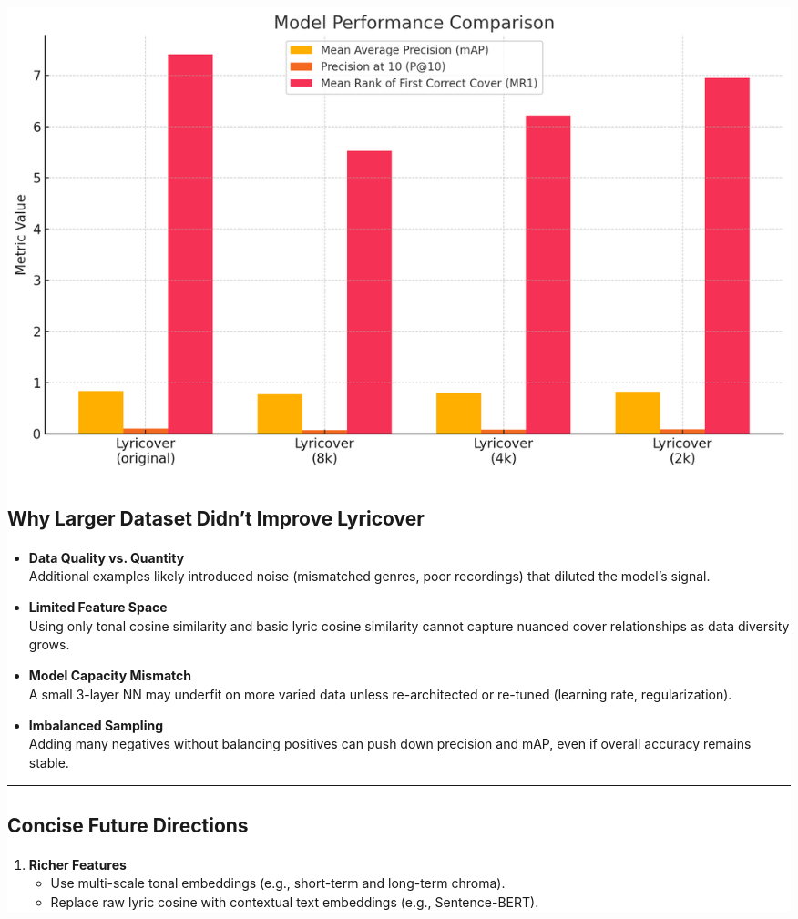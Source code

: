 ![alt text](./datasets/shs100k/image.png)

## Why Larger Dataset Didn’t Improve Lyricover

- **Data Quality vs. Quantity**  
  Additional examples likely introduced noise (mismatched genres, poor recordings) that diluted the model’s signal.

- **Limited Feature Space**  
  Using only tonal cosine similarity and basic lyric cosine similarity cannot capture nuanced cover relationships as data diversity grows.

- **Model Capacity Mismatch**  
  A small 3-layer NN may underfit on more varied data unless re-architected or re-tuned (learning rate, regularization).

- **Imbalanced Sampling**  
  Adding many negatives without balancing positives can push down precision and mAP, even if overall accuracy remains stable.

---

## Concise Future Directions

1. **Richer Features**  
   - Use multi-scale tonal embeddings (e.g., short-term and long-term chroma).  
   - Replace raw lyric cosine with contextual text embeddings (e.g., Sentence-BERT).
